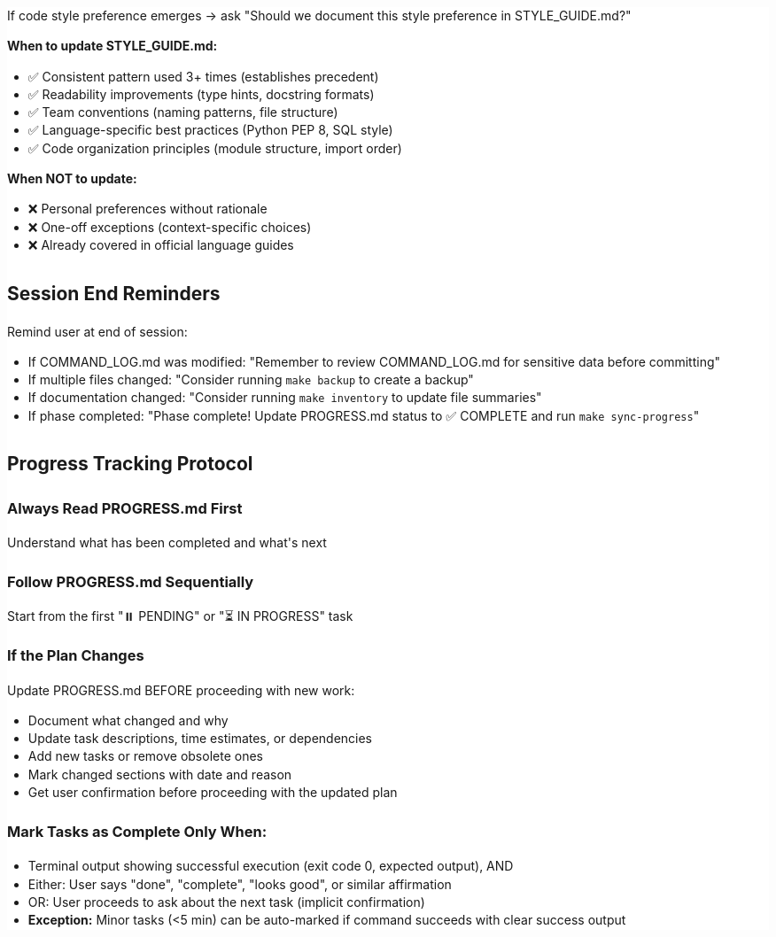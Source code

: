 If code style preference emerges → ask "Should we document this style preference in STYLE_GUIDE.md?"

**When to update STYLE_GUIDE.md:**
- ✅ Consistent pattern used 3+ times (establishes precedent)
- ✅ Readability improvements (type hints, docstring formats)
- ✅ Team conventions (naming patterns, file structure)
- ✅ Language-specific best practices (Python PEP 8, SQL style)
- ✅ Code organization principles (module structure, import order)

**When NOT to update:**
- ❌ Personal preferences without rationale
- ❌ One-off exceptions (context-specific choices)
- ❌ Already covered in official language guides

## Session End Reminders

Remind user at end of session:
- If COMMAND_LOG.md was modified: "Remember to review COMMAND_LOG.md for sensitive data before committing"
- If multiple files changed: "Consider running `make backup` to create a backup"
- If documentation changed: "Consider running `make inventory` to update file summaries"
- If phase completed: "Phase complete! Update PROGRESS.md status to ✅ COMPLETE and run `make sync-progress`"

## Progress Tracking Protocol

### Always Read PROGRESS.md First

Understand what has been completed and what's next

### Follow PROGRESS.md Sequentially

Start from the first "⏸️ PENDING" or "⏳ IN PROGRESS" task

### If the Plan Changes

Update PROGRESS.md BEFORE proceeding with new work:
- Document what changed and why
- Update task descriptions, time estimates, or dependencies
- Add new tasks or remove obsolete ones
- Mark changed sections with date and reason
- Get user confirmation before proceeding with the updated plan

### Mark Tasks as Complete Only When:

- Terminal output showing successful execution (exit code 0, expected output), AND
- Either: User says "done", "complete", "looks good", or similar affirmation
- OR: User proceeds to ask about the next task (implicit confirmation)
- **Exception:** Minor tasks (<5 min) can be auto-marked if command succeeds with clear success output
